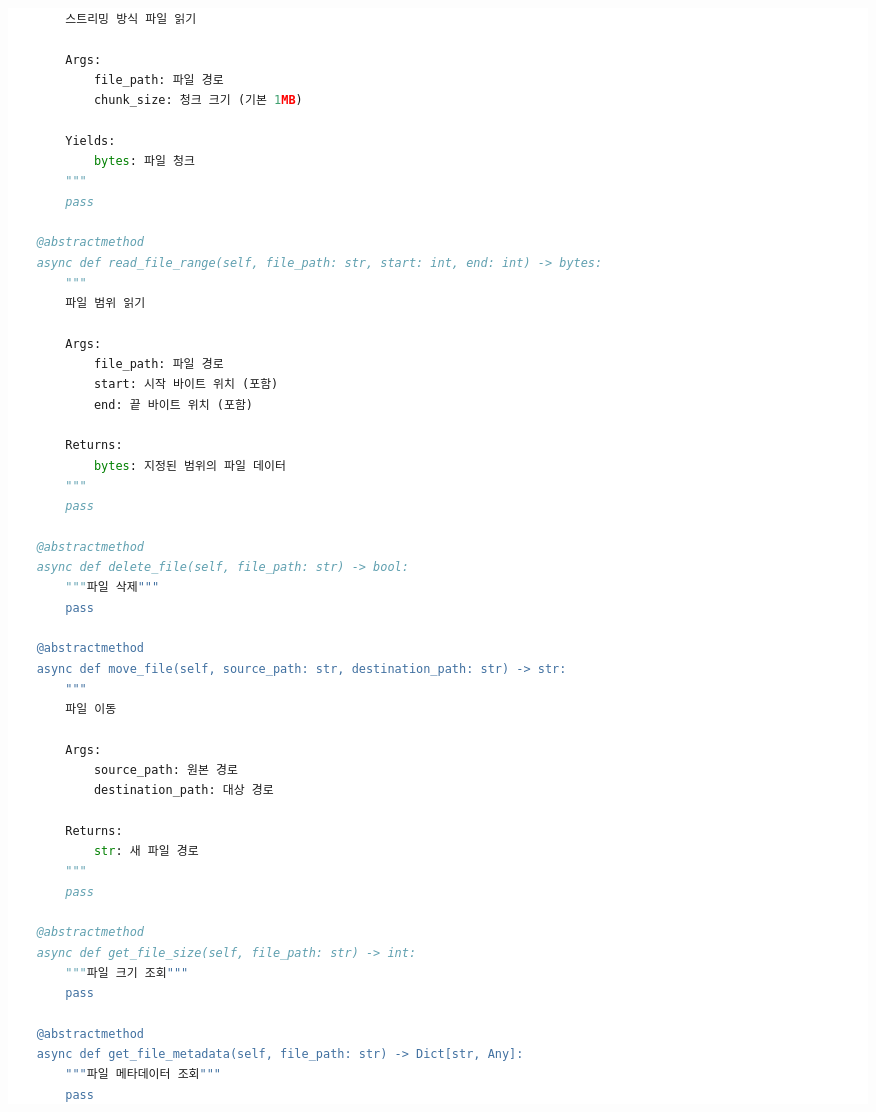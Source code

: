 ```python
        스트리밍 방식 파일 읽기
        
        Args:
            file_path: 파일 경로
            chunk_size: 청크 크기 (기본 1MB)
            
        Yields:
            bytes: 파일 청크
        """
        pass
    
    @abstractmethod
    async def read_file_range(self, file_path: str, start: int, end: int) -> bytes:
        """
        파일 범위 읽기
        
        Args:
            file_path: 파일 경로
            start: 시작 바이트 위치 (포함)
            end: 끝 바이트 위치 (포함)
            
        Returns:
            bytes: 지정된 범위의 파일 데이터
        """
        pass
    
    @abstractmethod
    async def delete_file(self, file_path: str) -> bool:
        """파일 삭제"""
        pass
    
    @abstractmethod
    async def move_file(self, source_path: str, destination_path: str) -> str:
        """
        파일 이동
        
        Args:
            source_path: 원본 경로
            destination_path: 대상 경로
            
        Returns:
            str: 새 파일 경로
        """
        pass
    
    @abstractmethod
    async def get_file_size(self, file_path: str) -> int:
        """파일 크기 조회"""
        pass
    
    @abstractmethod
    async def get_file_metadata(self, file_path: str) -> Dict[str, Any]:
        """파일 메타데이터 조회"""
        pass
```
